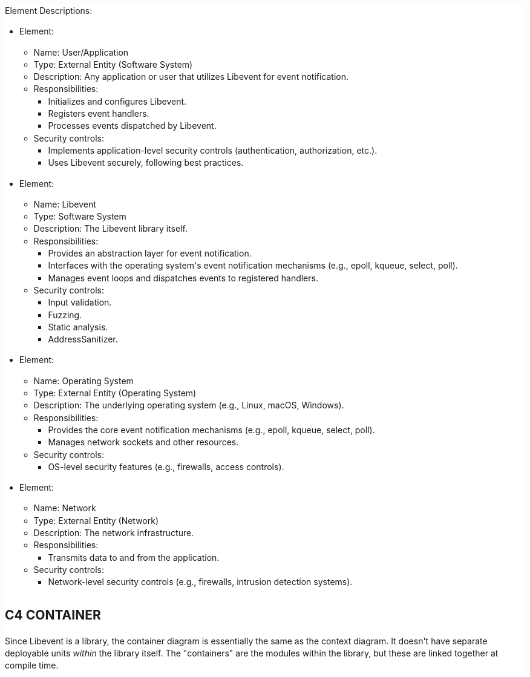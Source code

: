 Element Descriptions:

*   Element:
    *   Name: User/Application
    *   Type: External Entity (Software System)
    *   Description: Any application or user that utilizes Libevent for event notification.
    *   Responsibilities:
        *   Initializes and configures Libevent.
        *   Registers event handlers.
        *   Processes events dispatched by Libevent.
    *   Security controls:
        *   Implements application-level security controls (authentication, authorization, etc.).
        *   Uses Libevent securely, following best practices.

*   Element:
    *   Name: Libevent
    *   Type: Software System
    *   Description: The Libevent library itself.
    *   Responsibilities:
        *   Provides an abstraction layer for event notification.
        *   Interfaces with the operating system's event notification mechanisms (e.g., epoll, kqueue, select, poll).
        *   Manages event loops and dispatches events to registered handlers.
    *   Security controls:
        *   Input validation.
        *   Fuzzing.
        *   Static analysis.
        *   AddressSanitizer.

*   Element:
    *   Name: Operating System
    *   Type: External Entity (Operating System)
    *   Description: The underlying operating system (e.g., Linux, macOS, Windows).
    *   Responsibilities:
        *   Provides the core event notification mechanisms (e.g., epoll, kqueue, select, poll).
        *   Manages network sockets and other resources.
    *   Security controls:
        *   OS-level security features (e.g., firewalls, access controls).

*   Element:
    *   Name: Network
    *   Type: External Entity (Network)
    *   Description: The network infrastructure.
    *   Responsibilities:
        *   Transmits data to and from the application.
    *   Security controls:
        *   Network-level security controls (e.g., firewalls, intrusion detection systems).

## C4 CONTAINER

Since Libevent is a library, the container diagram is essentially the same as the context diagram.  It doesn't have separate deployable units *within* the library itself.  The "containers" are the modules within the library, but these are linked together at compile time.
